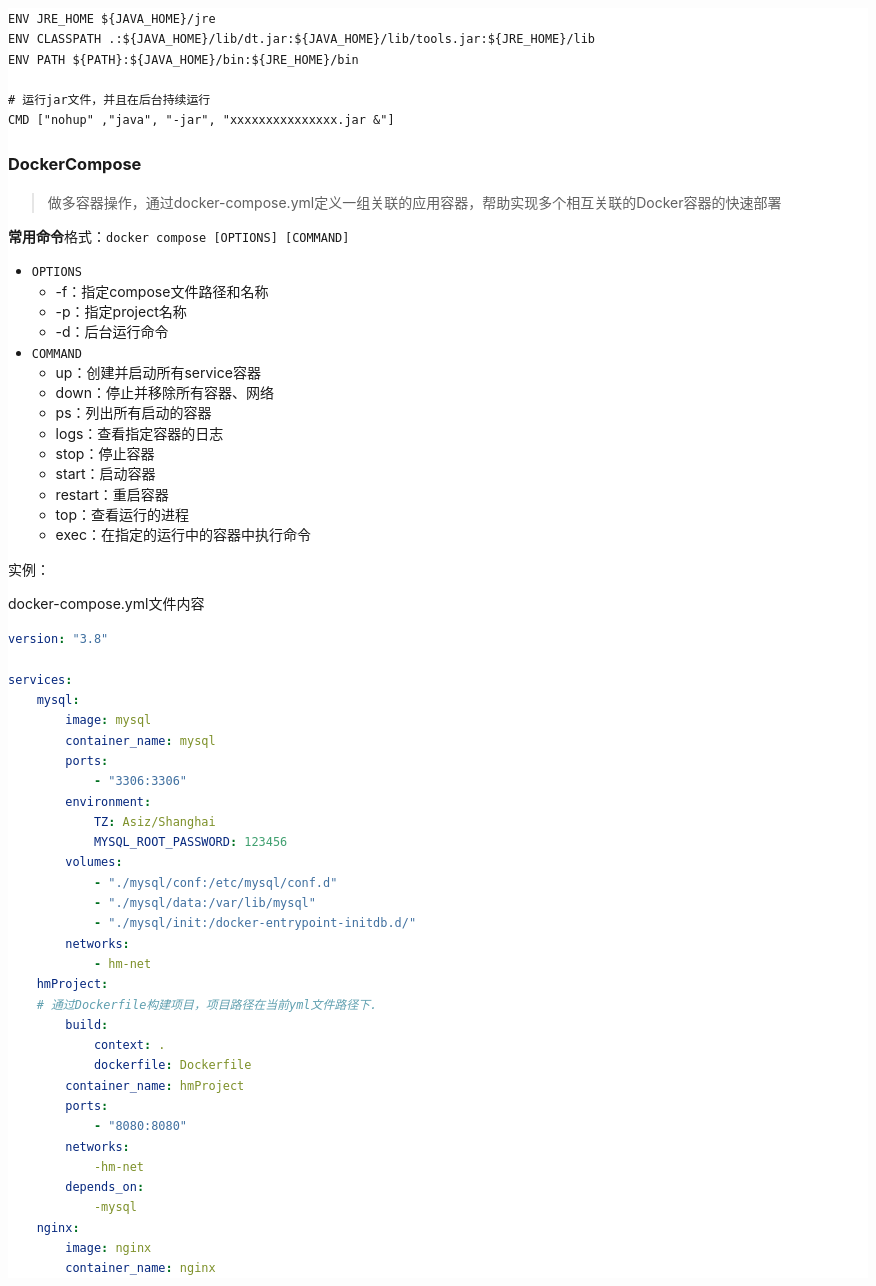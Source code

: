 ```shell
ENV JRE_HOME ${JAVA_HOME}/jre
ENV CLASSPATH .:${JAVA_HOME}/lib/dt.jar:${JAVA_HOME}/lib/tools.jar:${JRE_HOME}/lib 
ENV PATH ${PATH}:${JAVA_HOME}/bin:${JRE_HOME}/bin

# 运行jar文件，并且在后台持续运行
CMD ["nohup" ,"java", "-jar", "xxxxxxxxxxxxxxx.jar &"]
```

### DockerCompose

> 做多容器操作，通过docker-compose.yml定义一组关联的应用容器，帮助实现多个相互关联的Docker容器的快速部署

**常用命令**格式：`docker compose [OPTIONS] [COMMAND]`

* `OPTIONS`
  * -f：指定compose文件路径和名称
  * -p：指定project名称
  * -d：后台运行命令
* `COMMAND`
  * up：创建并启动所有service容器
  * down：停止并移除所有容器、网络
  * ps：列出所有启动的容器
  * logs：查看指定容器的日志
  * stop：停止容器
  * start：启动容器
  * restart：重启容器
  * top：查看运行的进程
  * exec：在指定的运行中的容器中执行命令

实例：

docker-compose.yml文件内容

```yaml
version: "3.8"

services:
	mysql:
		image: mysql
		container_name: mysql
		ports:
			- "3306:3306"
		environment:
			TZ: Asiz/Shanghai
			MYSQL_ROOT_PASSWORD: 123456
		volumes:
			- "./mysql/conf:/etc/mysql/conf.d"
			- "./mysql/data:/var/lib/mysql"
			- "./mysql/init:/docker-entrypoint-initdb.d/"
		networks:
			- hm-net
	hmProject:
	# 通过Dockerfile构建项目，项目路径在当前yml文件路径下.
		build:
			context: .
			dockerfile: Dockerfile
		container_name: hmProject
		ports:
			- "8080:8080"
		networks:
			-hm-net
		depends_on:
			-mysql
	nginx:
		image: nginx
		container_name: nginx
```